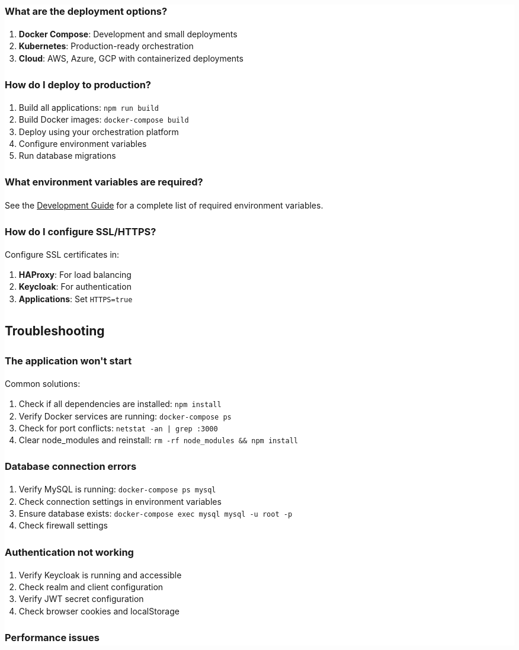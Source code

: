 ### What are the deployment options?

1. **Docker Compose**: Development and small deployments
2. **Kubernetes**: Production-ready orchestration
3. **Cloud**: AWS, Azure, GCP with containerized deployments

### How do I deploy to production?

1. Build all applications: `npm run build`
2. Build Docker images: `docker-compose build`
3. Deploy using your orchestration platform
4. Configure environment variables
5. Run database migrations

### What environment variables are required?

See the [Development Guide](./development.md) for a complete list of required environment variables.

### How do I configure SSL/HTTPS?

Configure SSL certificates in:
1. **HAProxy**: For load balancing
2. **Keycloak**: For authentication
3. **Applications**: Set `HTTPS=true`

## Troubleshooting

### The application won't start

Common solutions:
1. Check if all dependencies are installed: `npm install`
2. Verify Docker services are running: `docker-compose ps`
3. Check for port conflicts: `netstat -an | grep :3000`
4. Clear node_modules and reinstall: `rm -rf node_modules && npm install`

### Database connection errors

1. Verify MySQL is running: `docker-compose ps mysql`
2. Check connection settings in environment variables
3. Ensure database exists: `docker-compose exec mysql mysql -u root -p`
4. Check firewall settings

### Authentication not working

1. Verify Keycloak is running and accessible
2. Check realm and client configuration
3. Verify JWT secret configuration
4. Check browser cookies and localStorage

### Performance issues
